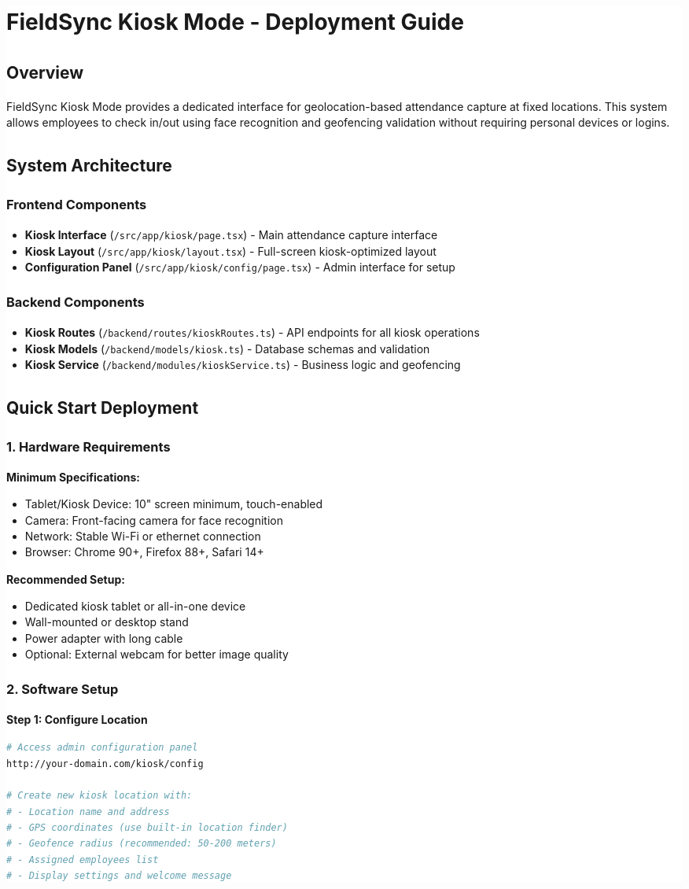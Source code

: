 # FieldSync Kiosk Mode - Deployment Guide

## Overview

FieldSync Kiosk Mode provides a dedicated interface for geolocation-based attendance capture at fixed locations. This system allows employees to check in/out using face recognition and geofencing validation without requiring personal devices or logins.

## System Architecture

### Frontend Components
- **Kiosk Interface** (`/src/app/kiosk/page.tsx`) - Main attendance capture interface
- **Kiosk Layout** (`/src/app/kiosk/layout.tsx`) - Full-screen kiosk-optimized layout
- **Configuration Panel** (`/src/app/kiosk/config/page.tsx`) - Admin interface for setup

### Backend Components
- **Kiosk Routes** (`/backend/routes/kioskRoutes.ts`) - API endpoints for all kiosk operations
- **Kiosk Models** (`/backend/models/kiosk.ts`) - Database schemas and validation
- **Kiosk Service** (`/backend/modules/kioskService.ts`) - Business logic and geofencing

## Quick Start Deployment

### 1. Hardware Requirements

**Minimum Specifications:**
- Tablet/Kiosk Device: 10" screen minimum, touch-enabled
- Camera: Front-facing camera for face recognition
- Network: Stable Wi-Fi or ethernet connection
- Browser: Chrome 90+, Firefox 88+, Safari 14+

**Recommended Setup:**
- Dedicated kiosk tablet or all-in-one device
- Wall-mounted or desktop stand
- Power adapter with long cable
- Optional: External webcam for better image quality

### 2. Software Setup

**Step 1: Configure Location**
```bash
# Access admin configuration panel
http://your-domain.com/kiosk/config

# Create new kiosk location with:
# - Location name and address
# - GPS coordinates (use built-in location finder)
# - Geofence radius (recommended: 50-200 meters)
# - Assigned employees list
# - Display settings and welcome message
```
